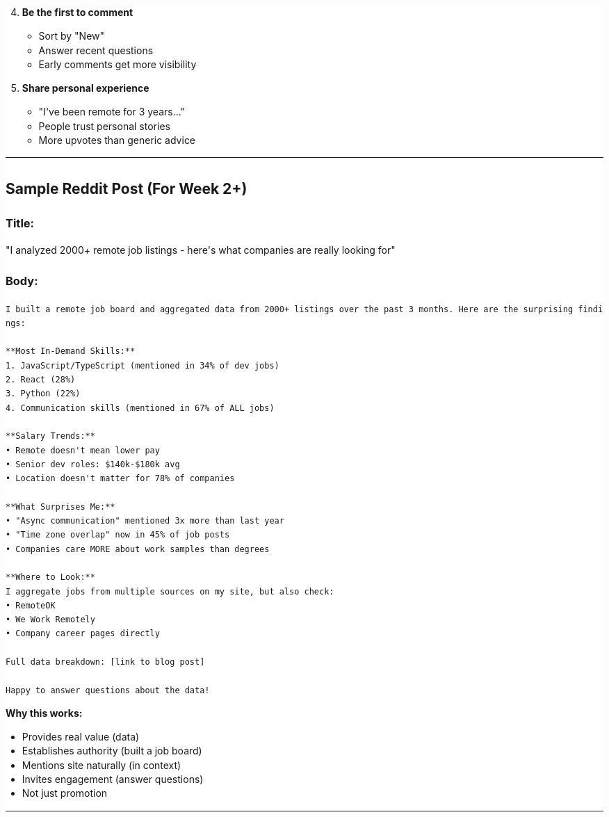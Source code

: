 4. **Be the first to comment**
   - Sort by "New"
   - Answer recent questions
   - Early comments get more visibility

5. **Share personal experience**
   - "I've been remote for 3 years..."
   - People trust personal stories
   - More upvotes than generic advice

---

## Sample Reddit Post (For Week 2+)

### Title:
"I analyzed 2000+ remote job listings - here's what companies are really looking for"

### Body:
```
I built a remote job board and aggregated data from 2000+ listings over the past 3 months. Here are the surprising findings:

**Most In-Demand Skills:**
1. JavaScript/TypeScript (mentioned in 34% of dev jobs)
2. React (28%)
3. Python (22%)
4. Communication skills (mentioned in 67% of ALL jobs)

**Salary Trends:**
• Remote doesn't mean lower pay
• Senior dev roles: $140k-$180k avg
• Location doesn't matter for 78% of companies

**What Surprises Me:**
• "Async communication" mentioned 3x more than last year
• "Time zone overlap" now in 45% of job posts
• Companies care MORE about work samples than degrees

**Where to Look:**
I aggregate jobs from multiple sources on my site, but also check:
• RemoteOK
• We Work Remotely
• Company career pages directly

Full data breakdown: [link to blog post]

Happy to answer questions about the data!
```

**Why this works:**
- Provides real value (data)
- Establishes authority (built a job board)
- Mentions site naturally (in context)
- Invites engagement (answer questions)
- Not just promotion

---